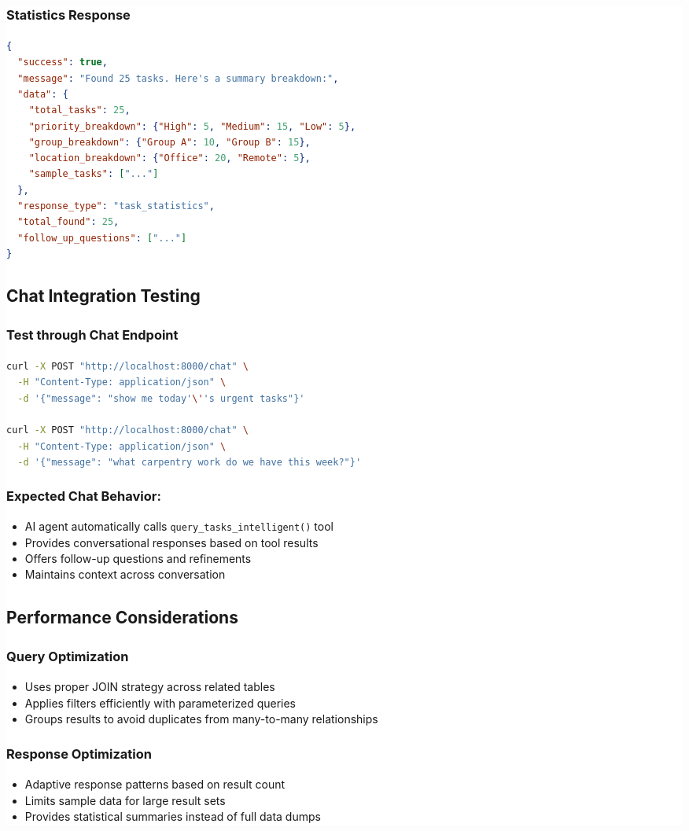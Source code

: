 ### Statistics Response
```json
{
  "success": true,
  "message": "Found 25 tasks. Here's a summary breakdown:",
  "data": {
    "total_tasks": 25,
    "priority_breakdown": {"High": 5, "Medium": 15, "Low": 5},
    "group_breakdown": {"Group A": 10, "Group B": 15},
    "location_breakdown": {"Office": 20, "Remote": 5},
    "sample_tasks": ["..."]
  },
  "response_type": "task_statistics",
  "total_found": 25,
  "follow_up_questions": ["..."]
}
```

## Chat Integration Testing

### Test through Chat Endpoint
```bash
curl -X POST "http://localhost:8000/chat" \
  -H "Content-Type: application/json" \
  -d '{"message": "show me today'\''s urgent tasks"}'

curl -X POST "http://localhost:8000/chat" \
  -H "Content-Type: application/json" \
  -d '{"message": "what carpentry work do we have this week?"}'
```

### Expected Chat Behavior:
- AI agent automatically calls `query_tasks_intelligent()` tool
- Provides conversational responses based on tool results
- Offers follow-up questions and refinements
- Maintains context across conversation

## Performance Considerations

### Query Optimization
- Uses proper JOIN strategy across related tables
- Applies filters efficiently with parameterized queries
- Groups results to avoid duplicates from many-to-many relationships

### Response Optimization
- Adaptive response patterns based on result count
- Limits sample data for large result sets
- Provides statistical summaries instead of full data dumps
